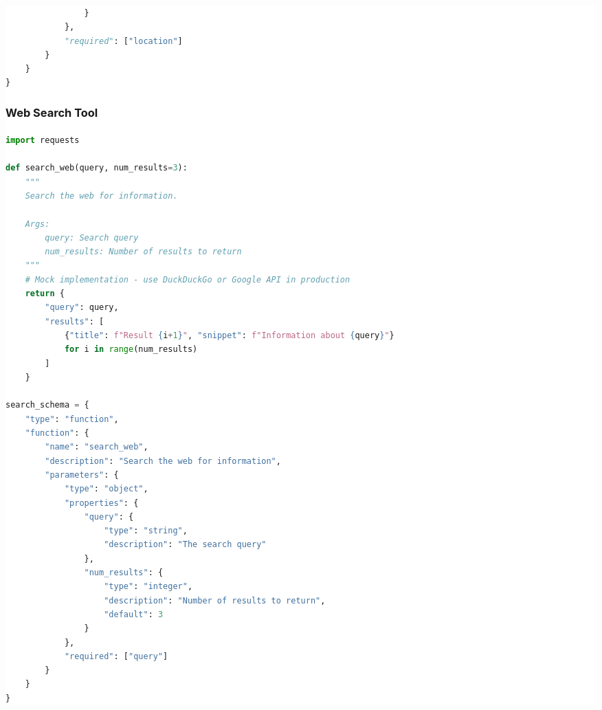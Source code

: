 ```python
                }
            },
            "required": ["location"]
        }
    }
}
```

### Web Search Tool

```python
import requests

def search_web(query, num_results=3):
    """
    Search the web for information.

    Args:
        query: Search query
        num_results: Number of results to return
    """
    # Mock implementation - use DuckDuckGo or Google API in production
    return {
        "query": query,
        "results": [
            {"title": f"Result {i+1}", "snippet": f"Information about {query}"}
            for i in range(num_results)
        ]
    }

search_schema = {
    "type": "function",
    "function": {
        "name": "search_web",
        "description": "Search the web for information",
        "parameters": {
            "type": "object",
            "properties": {
                "query": {
                    "type": "string",
                    "description": "The search query"
                },
                "num_results": {
                    "type": "integer",
                    "description": "Number of results to return",
                    "default": 3
                }
            },
            "required": ["query"]
        }
    }
}
```
